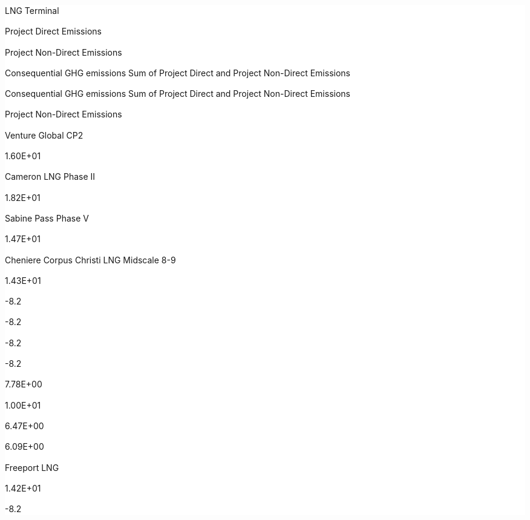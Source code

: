 LNG Terminal

Project Direct
Emissions

Project Non-Direct
Emissions

Consequential
GHG emissions
Sum of Project
Direct and Project
Non-Direct Emissions

Consequential
GHG emissions
Sum of Project
Direct and Project
Non-Direct Emissions

Project Non-Direct
Emissions

Venture Global CP2

1.60E+01

Cameron LNG Phase II

1.82E+01

Sabine Pass Phase V

1.47E+01

Cheniere Corpus Christi
LNG Midscale 8-9

1.43E+01

-8.2

-8.2

-8.2

-8.2

7.78E+00

1.00E+01

6.47E+00

6.09E+00

Freeport LNG

1.42E+01

-8.2
